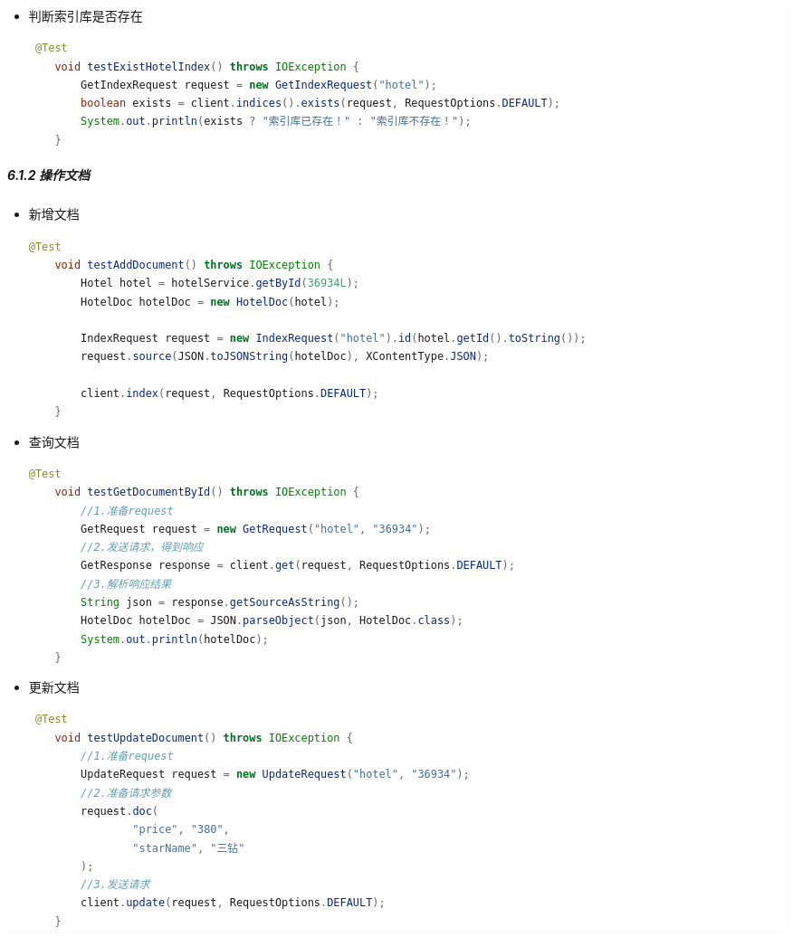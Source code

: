 - 判断索引库是否存在

  ```Java
   @Test
      void testExistHotelIndex() throws IOException {
          GetIndexRequest request = new GetIndexRequest("hotel");
          boolean exists = client.indices().exists(request, RequestOptions.DEFAULT);
          System.out.println(exists ? "索引库已存在！" : "索引库不存在！");
      }
  ```



##### 6.1.2 操作文档

- 新增文档

  ```Java
  @Test
      void testAddDocument() throws IOException {
          Hotel hotel = hotelService.getById(36934L);
          HotelDoc hotelDoc = new HotelDoc(hotel);
  
          IndexRequest request = new IndexRequest("hotel").id(hotel.getId().toString());
          request.source(JSON.toJSONString(hotelDoc), XContentType.JSON);
  
          client.index(request, RequestOptions.DEFAULT);
      }
  ```

  

- 查询文档

  ```Java
  @Test
      void testGetDocumentById() throws IOException {
          //1.准备request
          GetRequest request = new GetRequest("hotel", "36934");
          //2.发送请求，得到响应
          GetResponse response = client.get(request, RequestOptions.DEFAULT);
          //3.解析响应结果
          String json = response.getSourceAsString();
          HotelDoc hotelDoc = JSON.parseObject(json, HotelDoc.class);
          System.out.println(hotelDoc);
      }
  ```

  

- 更新文档

  ```Java
   @Test
      void testUpdateDocument() throws IOException {
          //1.准备request
          UpdateRequest request = new UpdateRequest("hotel", "36934");
          //2.准备请求参数
          request.doc(
                  "price", "380",
                  "starName", "三钻"
          );
          //3.发送请求
          client.update(request, RequestOptions.DEFAULT);
      }
  ```
